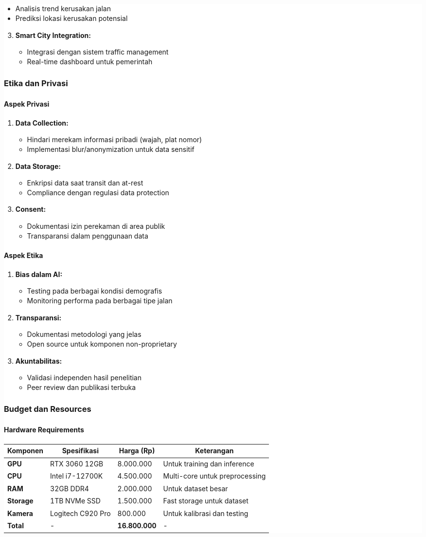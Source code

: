    - Analisis trend kerusakan jalan
   - Prediksi lokasi kerusakan potensial
3. **Smart City Integration:**

   - Integrasi dengan sistem traffic management
   - Real-time dashboard untuk pemerintah

### Etika dan Privasi

#### Aspek Privasi

1. **Data Collection:**

   - Hindari merekam informasi pribadi (wajah, plat nomor)
   - Implementasi blur/anonymization untuk data sensitif
2. **Data Storage:**

   - Enkripsi data saat transit dan at-rest
   - Compliance dengan regulasi data protection
3. **Consent:**

   - Dokumentasi izin perekaman di area publik
   - Transparansi dalam penggunaan data

#### Aspek Etika

1. **Bias dalam AI:**

   - Testing pada berbagai kondisi demografis
   - Monitoring performa pada berbagai tipe jalan
2. **Transparansi:**

   - Dokumentasi metodologi yang jelas
   - Open source untuk komponen non-proprietary
3. **Akuntabilitas:**

   - Validasi independen hasil penelitian
   - Peer review dan publikasi terbuka

### Budget dan Resources

#### Hardware Requirements

| Komponen          | Spesifikasi       | Harga (Rp)           | Keterangan                     |
| ----------------- | ----------------- | -------------------- | ------------------------------ |
| **GPU**     | RTX 3060 12GB     | 8.000.000            | Untuk training dan inference   |
| **CPU**     | Intel i7-12700K   | 4.500.000            | Multi-core untuk preprocessing |
| **RAM**     | 32GB DDR4         | 2.000.000            | Untuk dataset besar            |
| **Storage** | 1TB NVMe SSD      | 1.500.000            | Fast storage untuk dataset     |
| **Kamera**  | Logitech C920 Pro | 800.000              | Untuk kalibrasi dan testing    |
| **Total**   | -                 | **16.800.000** | -                              |
